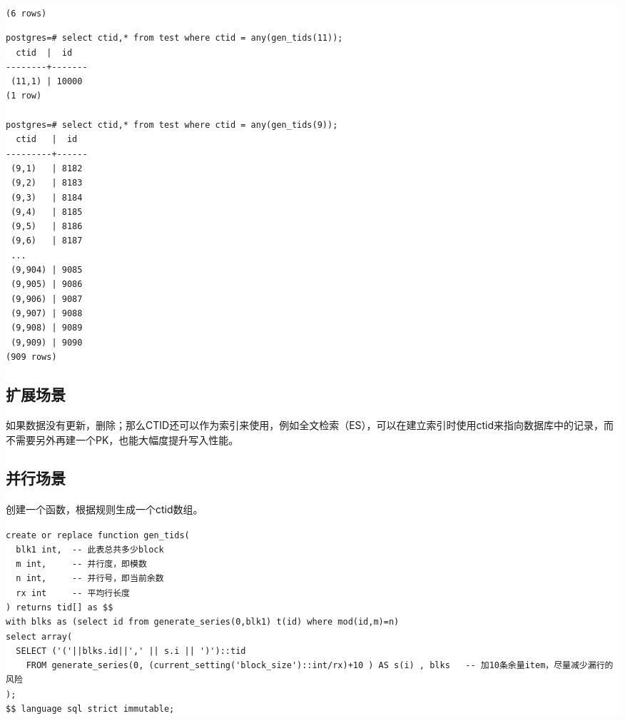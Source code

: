 ```  
(6 rows)  
```  
  
```
postgres=# select ctid,* from test where ctid = any(gen_tids(11));
  ctid  |  id   
--------+-------
 (11,1) | 10000
(1 row)

postgres=# select ctid,* from test where ctid = any(gen_tids(9));
  ctid   |  id  
---------+------
 (9,1)   | 8182
 (9,2)   | 8183
 (9,3)   | 8184
 (9,4)   | 8185
 (9,5)   | 8186
 (9,6)   | 8187
 ...
 (9,904) | 9085
 (9,905) | 9086
 (9,906) | 9087
 (9,907) | 9088
 (9,908) | 9089
 (9,909) | 9090
(909 rows)
```
  
## 扩展场景
如果数据没有更新，删除；那么CTID还可以作为索引来使用，例如全文检索（ES），可以在建立索引时使用ctid来指向数据库中的记录，而不需要另外再建一个PK，也能大幅度提升写入性能。    
  
## 并行场景
创建一个函数，根据规则生成一个ctid数组。

```
create or replace function gen_tids(
  blk1 int,  -- 此表总共多少block
  m int,     -- 并行度，即模数
  n int,     -- 并行号，即当前余数
  rx int     -- 平均行长度
) returns tid[] as $$  
with blks as (select id from generate_series(0,blk1) t(id) where mod(id,m)=n)
select array(  
  SELECT ('('||blks.id||',' || s.i || ')')::tid  
    FROM generate_series(0, (current_setting('block_size')::int/rx)+10 ) AS s(i) , blks   -- 加10条余量item，尽量减少漏行的风险
);  
$$ language sql strict immutable;  
```
